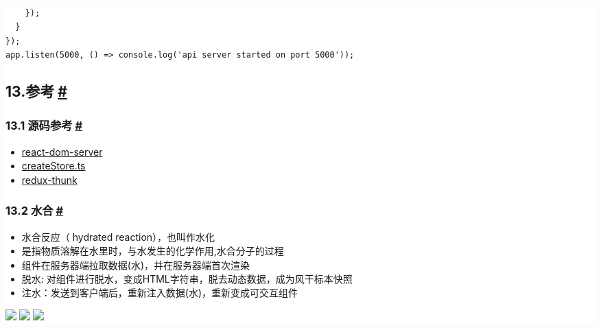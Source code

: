 ```diff
    });
  }
});
app.listen(5000, () => console.log('api server started on port 5000'));
```

## 13.参考 [#](#t9013参考)

### 13.1 源码参考 [#](#t91131-源码参考)

* [react-dom-server](https://zh-hans.reactjs.org/docs/react-dom-server.html)
* [createStore.ts](https://github.com/reduxjs/redux/blob/master/src/createStore.ts)
* [redux-thunk](https://github.com/reduxjs/redux-thunk/blob/master/src/index.ts)

### 13.2 水合 [#](#t92132-水合)

* 水合反应（ hydrated reaction），也叫作水化
* 是指物质溶解在水里时，与水发生的化学作用,水合分子的过程
* 组件在服务器端拉取数据(水)，并在服务器端首次渲染
* 脱水: 对组件进行脱水，变成HTML字符串，脱去动态数据，成为风干标本快照
* 注水：发送到客户端后，重新注入数据(水)，重新变成可交互组件

![](https://static.zhufengpeixun.com/huoyiner_1644572048109.jfif)
![](https://static.zhufengpeixun.com/saiyiner_1644571994221.jfif)
![](https://static.zhufengpeixun.com/paofayiner_1644572007011.jpeg)
